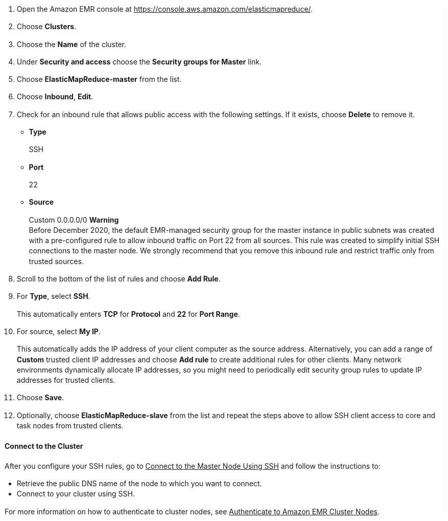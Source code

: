 1. Open the Amazon EMR console at [https://console\.aws\.amazon\.com/elasticmapreduce/](https://console.aws.amazon.com/elasticmapreduce/)\.

1. Choose **Clusters**\.

1. Choose the **Name** of the cluster\.

1. Under **Security and access** choose the **Security groups for Master** link\.

1. Choose **ElasticMapReduce\-master** from the list\.

1. Choose **Inbound**, **Edit**\.

1. Check for an inbound rule that allows public access with the following settings\. If it exists, choose **Delete** to remove it\.
   + **Type**

     SSH
   + **Port**

     22
   + **Source**

     Custom 0\.0\.0\.0/0
**Warning**  
 Before December 2020, the default EMR\-managed security group for the master instance in public subnets was created with a pre\-configured rule to allow inbound traffic on Port 22 from all sources\. This rule was created to simplify initial SSH connections to the master node\. We strongly recommend that you remove this inbound rule and restrict traffic only from trusted sources\.

1. Scroll to the bottom of the list of rules and choose **Add Rule**\.

1. For **Type**, select **SSH**\.

   This automatically enters **TCP** for **Protocol** and **22** for **Port Range**\.

1. For source, select **My IP**\.

   This automatically adds the IP address of your client computer as the source address\. Alternatively, you can add a range of **Custom** trusted client IP addresses and choose **Add rule** to create additional rules for other clients\. Many network environments dynamically allocate IP addresses, so you might need to periodically edit security group rules to update IP addresses for trusted clients\.

1. Choose **Save**\.

1. Optionally, choose **ElasticMapReduce\-slave** from the list and repeat the steps above to allow SSH client access to core and task nodes from trusted clients\.

#### Connect to the Cluster<a name="emr-getting-started-connect-ssh"></a>

After you configure your SSH rules, go to [Connect to the Master Node Using SSH](emr-connect-master-node-ssh.md) and follow the instructions to:
+ Retrieve the public DNS name of the node to which you want to connect\.
+ Connect to your cluster using SSH\.

For more information on how to authenticate to cluster nodes, see [Authenticate to Amazon EMR Cluster Nodes](emr-authenticate-cluster-connections.md)\.
